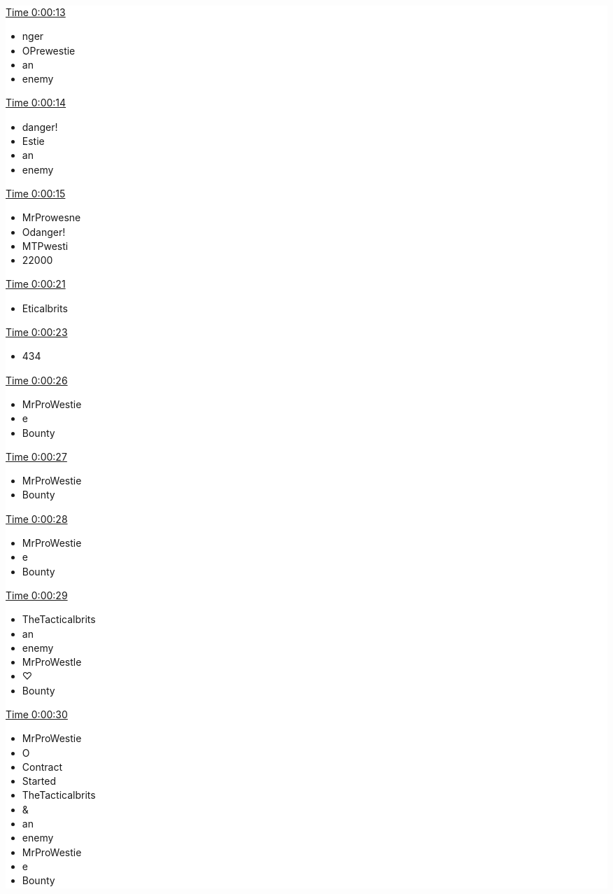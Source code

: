  [Time 0:00:13](https://youtu.be/mDVWk0w0uaA?t=8) 
- nger 
- OPrewestie 
- an 
- enemy 

 [Time 0:00:14](https://youtu.be/mDVWk0w0uaA?t=9) 
- danger! 
- Estie 
- an 
- enemy 

 [Time 0:00:15](https://youtu.be/mDVWk0w0uaA?t=10) 
- MrProwesne 
- Odanger! 
- MTPwesti 
- 22000 

 [Time 0:00:21](https://youtu.be/mDVWk0w0uaA?t=16) 
- Eticalbrits 

 [Time 0:00:23](https://youtu.be/mDVWk0w0uaA?t=18) 
- 434 

 [Time 0:00:26](https://youtu.be/mDVWk0w0uaA?t=21) 
- MrProWestie 
- e 
- Bounty 

 [Time 0:00:27](https://youtu.be/mDVWk0w0uaA?t=22) 
- MrProWestie 
- Bounty 

 [Time 0:00:28](https://youtu.be/mDVWk0w0uaA?t=23) 
- MrProWestie 
- e 
- Bounty 

 [Time 0:00:29](https://youtu.be/mDVWk0w0uaA?t=24) 
- TheTacticalbrits 
- an 
- enemy 
- MrProWestle 
- ♡ 
- Bounty 

 [Time 0:00:30](https://youtu.be/mDVWk0w0uaA?t=25) 
- MrProWestie 
- O 
- Contract 
- Started 
- TheTacticalbrits 
- & 
- an 
- enemy 
- MrProWestie 
- e 
- Bounty 
